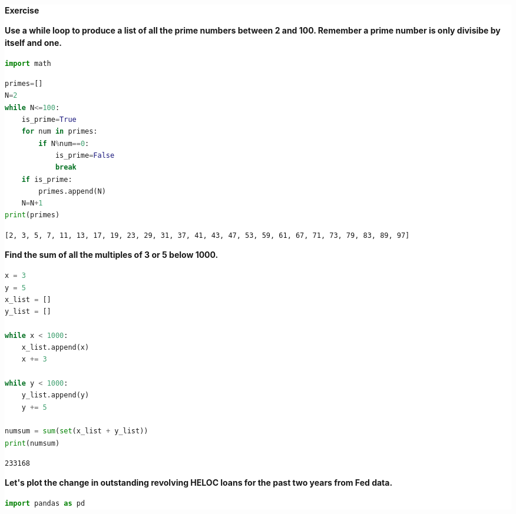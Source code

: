 

**Exercise**

**Use a while loop to produce a list of all the prime numbers between 2 and 100. Remember a prime number is only divisibe by itself and one.**


```python
import math
```


```python
primes=[]
N=2
while N<=100:
    is_prime=True
    for num in primes:
        if N%num==0:
            is_prime=False
            break
    if is_prime:
        primes.append(N)
    N=N+1
print(primes)  
```

    [2, 3, 5, 7, 11, 13, 17, 19, 23, 29, 31, 37, 41, 43, 47, 53, 59, 61, 67, 71, 73, 79, 83, 89, 97]
    

**Find the sum of all the multiples of 3 or 5 below 1000.**


```python
x = 3
y = 5
x_list = []
y_list = []

while x < 1000:
    x_list.append(x)
    x += 3

while y < 1000:
    y_list.append(y)
    y += 5

numsum = sum(set(x_list + y_list))
print(numsum)
```

    233168
    

**Let's plot the change in outstanding revolving HELOC loans for the past two years from Fed data.**


```python
import pandas as pd 
```
